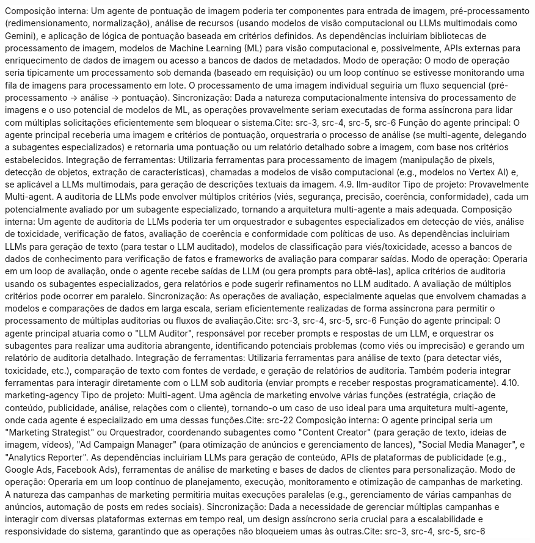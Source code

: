 Composição interna: Um agente de pontuação de imagem poderia ter componentes para entrada de imagem, pré-processamento (redimensionamento, normalização), análise de recursos (usando modelos de visão computacional ou LLMs multimodais como Gemini), e aplicação de lógica de pontuação baseada em critérios definidos. As dependências incluiriam bibliotecas de processamento de imagem, modelos de Machine Learning (ML) para visão computacional e, possivelmente, APIs externas para enriquecimento de dados de imagem ou acesso a bancos de dados de metadados.
Modo de operação: O modo de operação seria tipicamente um processamento sob demanda (baseado em requisição) ou um loop contínuo se estivesse monitorando uma fila de imagens para processamento em lote. O processamento de uma imagem individual seguiria um fluxo sequencial (pré-processamento → análise → pontuação).
Sincronização: Dada a natureza computacionalmente intensiva do processamento de imagens e o uso potencial de modelos de ML, as operações provavelmente seriam executadas de forma assíncrona para lidar com múltiplas solicitações eficientemente sem bloquear o sistema.Cite: src-3, src-4, src-5, src-6
Função do agente principal: O agente principal receberia uma imagem e critérios de pontuação, orquestraria o processo de análise (se multi-agente, delegando a subagentes especializados) e retornaria uma pontuação ou um relatório detalhado sobre a imagem, com base nos critérios estabelecidos.
Integração de ferramentas: Utilizaria ferramentas para processamento de imagem (manipulação de pixels, detecção de objetos, extração de características), chamadas a modelos de visão computacional (e.g., modelos no Vertex AI) e, se aplicável a LLMs multimodais, para geração de descrições textuais da imagem.
4.9. llm-auditor
Tipo de projeto: Provavelmente Multi-agent. A auditoria de LLMs pode envolver múltiplos critérios (viés, segurança, precisão, coerência, conformidade), cada um potencialmente avaliado por um subagente especializado, tornando a arquitetura multi-agente a mais adequada.
Composição interna: Um agente de auditoria de LLMs poderia ter um orquestrador e subagentes especializados em detecção de viés, análise de toxicidade, verificação de fatos, avaliação de coerência e conformidade com políticas de uso. As dependências incluiriam LLMs para geração de texto (para testar o LLM auditado), modelos de classificação para viés/toxicidade, acesso a bancos de dados de conhecimento para verificação de fatos e frameworks de avaliação para comparar saídas.
Modo de operação: Operaria em um loop de avaliação, onde o agente recebe saídas de LLM (ou gera prompts para obtê-las), aplica critérios de auditoria usando os subagentes especializados, gera relatórios e pode sugerir refinamentos no LLM auditado. A avaliação de múltiplos critérios pode ocorrer em paralelo.
Sincronização: As operações de avaliação, especialmente aquelas que envolvem chamadas a modelos e comparações de dados em larga escala, seriam eficientemente realizadas de forma assíncrona para permitir o processamento de múltiplas auditorias ou fluxos de avaliação.Cite: src-3, src-4, src-5, src-6
Função do agente principal: O agente principal atuaria como o "LLM Auditor", responsável por receber prompts e respostas de um LLM, e orquestrar os subagentes para realizar uma auditoria abrangente, identificando potenciais problemas (como viés ou imprecisão) e gerando um relatório de auditoria detalhado.
Integração de ferramentas: Utilizaria ferramentas para análise de texto (para detectar viés, toxicidade, etc.), comparação de texto com fontes de verdade, e geração de relatórios de auditoria. Também poderia integrar ferramentas para interagir diretamente com o LLM sob auditoria (enviar prompts e receber respostas programaticamente).
4.10. marketing-agency
Tipo de projeto: Multi-agent. Uma agência de marketing envolve várias funções (estratégia, criação de conteúdo, publicidade, análise, relações com o cliente), tornando-o um caso de uso ideal para uma arquitetura multi-agente, onde cada agente é especializado em uma dessas funções.Cite: src-22
Composição interna: O agente principal seria um "Marketing Strategist" ou Orquestrador, coordenando subagentes como "Content Creator" (para geração de texto, ideias de imagem, vídeos), "Ad Campaign Manager" (para otimização de anúncios e gerenciamento de lances), "Social Media Manager", e "Analytics Reporter". As dependências incluiriam LLMs para geração de conteúdo, APIs de plataformas de publicidade (e.g., Google Ads, Facebook Ads), ferramentas de análise de marketing e bases de dados de clientes para personalização.
Modo de operação: Operaria em um loop contínuo de planejamento, execução, monitoramento e otimização de campanhas de marketing. A natureza das campanhas de marketing permitiria muitas execuções paralelas (e.g., gerenciamento de várias campanhas de anúncios, automação de posts em redes sociais).
Sincronização: Dada a necessidade de gerenciar múltiplas campanhas e interagir com diversas plataformas externas em tempo real, um design assíncrono seria crucial para a escalabilidade e responsividade do sistema, garantindo que as operações não bloqueiem umas às outras.Cite: src-3, src-4, src-5, src-6